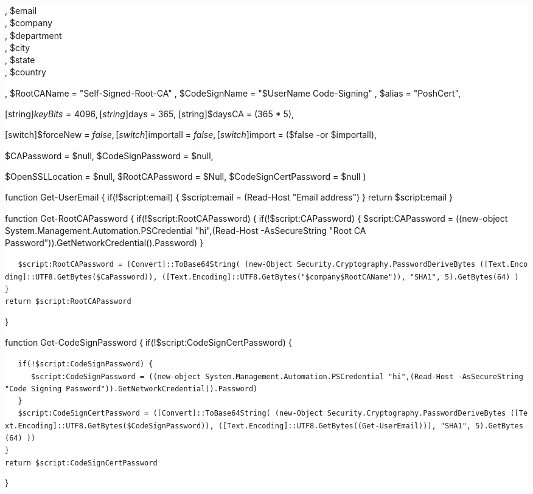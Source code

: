  , $email        
 , $company      
 , $department   
 , $city         
 , $state        
 , $country      
 
 , $RootCAName   = "Self-Signed-Root-CA"
 , $CodeSignName = "$UserName Code-Signing"
 , $alias        = "PoshCert",
 
 
 [string]$keyBits = 4096,
 [string]$days = 365,
 [string]$daysCA = (365 * 5),
 
 [switch]$forceNew = $false,
 [switch]$importall = $false,
 [switch]$import = ($false -or $importall),
 
 $CAPassword = $null,
 $CodeSignPassword = $null,
 
 $OpenSSLLocation = $null,
 $RootCAPassword = $Null, 
 $CodeSignCertPassword = $null
 )
 
 
 function Get-UserEmail {
    if(!$script:email) {
       $script:email = (Read-Host "Email address")
    }
    return $script:email
 }
 
 function Get-RootCAPassword {
    if(!$script:RootCAPassword) { 
       if(!$script:CAPassword) {
          $script:CAPassword = ((new-object System.Management.Automation.PSCredential "hi",(Read-Host -AsSecureString "Root CA Password")).GetNetworkCredential().Password)
       }
 
       $script:RootCAPassword = [Convert]::ToBase64String( (new-Object Security.Cryptography.PasswordDeriveBytes ([Text.Encoding]::UTF8.GetBytes($CaPassword)), ([Text.Encoding]::UTF8.GetBytes("$company$RootCAName")), "SHA1", 5).GetBytes(64) )
    }
    return $script:RootCAPassword
 }
 
 function Get-CodeSignPassword {
    if(!$script:CodeSignCertPassword) { 
     
       if(!$script:CodeSignPassword) {
          $script:CodeSignPassword = ((new-object System.Management.Automation.PSCredential "hi",(Read-Host -AsSecureString "Code Signing Password")).GetNetworkCredential().Password)
       }
       $script:CodeSignCertPassword = ([Convert]::ToBase64String( (new-Object Security.Cryptography.PasswordDeriveBytes ([Text.Encoding]::UTF8.GetBytes($CodeSignPassword)), ([Text.Encoding]::UTF8.GetBytes((Get-UserEmail))), "SHA1", 5).GetBytes(64) ))
    }
    return $script:CodeSignCertPassword
 }
 